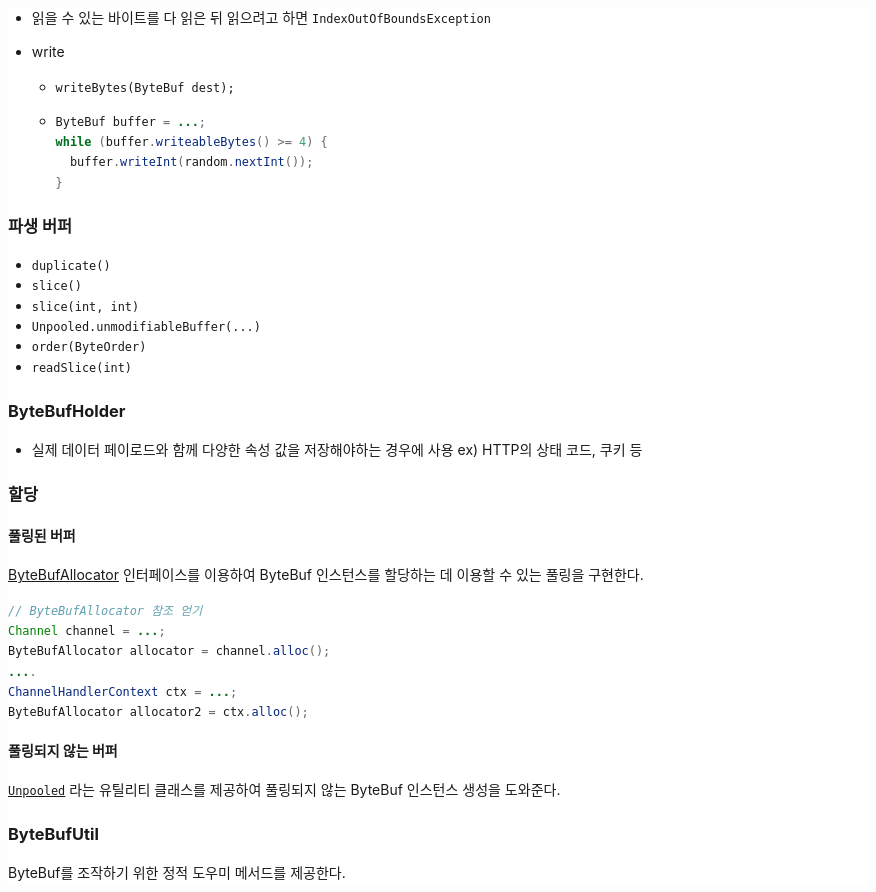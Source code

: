   - 읽을 수 있는 바이트를 다 읽은 뒤 읽으려고 하면 `IndexOutOfBoundsException`

- write

  - `writeBytes(ByteBuf dest);`

  - ```java
    ByteBuf buffer = ...;
    while (buffer.writeableBytes() >= 4) {
      buffer.writeInt(random.nextInt());
    }
    ```



### 파생 버퍼

- `duplicate()`
- `slice()`
- `slice(int, int)`
- `Unpooled.unmodifiableBuffer(...)`
- `order(ByteOrder)`
- `readSlice(int)`



### ByteBufHolder

- 실제 데이터 페이로드와 함께 다양한 속성 값을 저장해야하는 경우에 사용 ex) HTTP의 상태 코드, 쿠키 등



### 할당

#### 풀링된 버퍼

[ByteBufAllocator](https://netty.io/4.0/api/io/netty/buffer/ByteBufAllocator.html) 인터페이스를 이용하여 ByteBuf 인스턴스를 할당하는 데 이용할 수 있는 풀링을 구현한다.

```java
// ByteBufAllocator 참조 얻기
Channel channel = ...;
ByteBufAllocator allocator = channel.alloc();
....
ChannelHandlerContext ctx = ...;
ByteBufAllocator allocator2 = ctx.alloc();
```

#### 풀링되지 않는 버퍼

 [`Unpooled`](https://netty.io/4.1/api/io/netty/buffer/Unpooled.html) 라는 유틸리티 클래스를 제공하여 풀링되지 않는 ByteBuf 인스턴스 생성을 도와준다.



### ByteBufUtil

ByteBuf를 조작하기 위한 정적 도우미 메서드를 제공한다.
